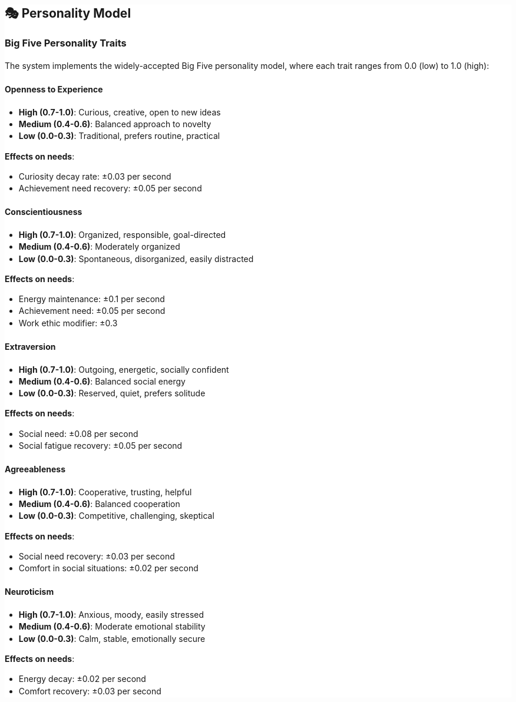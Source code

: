 ## 🎭 Personality Model

### Big Five Personality Traits

The system implements the widely-accepted Big Five personality model, where each trait ranges from 0.0 (low) to 1.0 (high):

#### Openness to Experience
- **High (0.7-1.0)**: Curious, creative, open to new ideas
- **Medium (0.4-0.6)**: Balanced approach to novelty
- **Low (0.0-0.3)**: Traditional, prefers routine, practical

**Effects on needs**:
- Curiosity decay rate: ±0.03 per second
- Achievement need recovery: ±0.05 per second

#### Conscientiousness
- **High (0.7-1.0)**: Organized, responsible, goal-directed
- **Medium (0.4-0.6)**: Moderately organized
- **Low (0.0-0.3)**: Spontaneous, disorganized, easily distracted

**Effects on needs**:
- Energy maintenance: ±0.1 per second
- Achievement need: ±0.05 per second
- Work ethic modifier: ±0.3

#### Extraversion
- **High (0.7-1.0)**: Outgoing, energetic, socially confident
- **Medium (0.4-0.6)**: Balanced social energy
- **Low (0.0-0.3)**: Reserved, quiet, prefers solitude

**Effects on needs**:
- Social need: ±0.08 per second
- Social fatigue recovery: ±0.05 per second

#### Agreeableness
- **High (0.7-1.0)**: Cooperative, trusting, helpful
- **Medium (0.4-0.6)**: Balanced cooperation
- **Low (0.0-0.3)**: Competitive, challenging, skeptical

**Effects on needs**:
- Social need recovery: ±0.03 per second
- Comfort in social situations: ±0.02 per second

#### Neuroticism
- **High (0.7-1.0)**: Anxious, moody, easily stressed
- **Medium (0.4-0.6)**: Moderate emotional stability
- **Low (0.0-0.3)**: Calm, stable, emotionally secure

**Effects on needs**:
- Energy decay: ±0.02 per second
- Comfort recovery: ±0.03 per second
